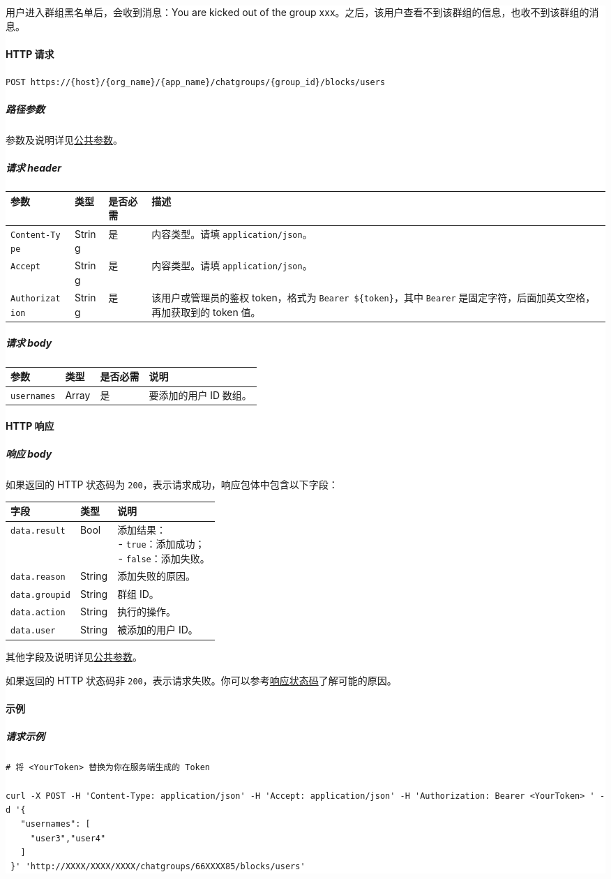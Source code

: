 用户进入群组黑名单后，会收到消息：You are kicked out of the group xxx。之后，该用户查看不到该群组的信息，也收不到该群组的消息。

#### HTTP 请求

```http
POST https://{host}/{org_name}/{app_name}/chatgroups/{group_id}/blocks/users
```

##### 路径参数

参数及说明详见[公共参数](https://docs-im.easemob.com/ccim/rest/group#公共参数)。

##### 请求 header

| 参数    | 类型   |是否必需 | 描述      |
| :-------------- | :----- | :---------------- | :------- |
| `Content-Type`  | String | 是    | 内容类型。请填 `application/json`。 |
| `Accept`   | String | 是    |内容类型。请填 `application/json`。 |
|`Authorization`| String | 是    |该用户或管理员的鉴权 token，格式为 `Bearer ${token}`，其中 `Bearer` 是固定字符，后面加英文空格，再加获取到的 token 值。|

##### 请求 body

| 参数        | 类型  | 是否必需 | 说明              |
| :---------- | :----  | :----| :---------------- |
| `usernames` | Array | 是 | 要添加的用户 ID 数组。 |

#### HTTP 响应

##### 响应 body

如果返回的 HTTP 状态码为 `200`，表示请求成功，响应包体中包含以下字段：

| 字段       | 类型    | 说明                                                  |
| :-------- | :------ | :---------------------------------------------------- |
| `data.result`  | Bool | 添加结果：<br/> - `true`：添加成功；<br/> - `false`：添加失败。 |
| `data.reason`  | String  | 添加失败的原因。                                      |
| `data.groupid` | String  | 群组 ID。                                             |
| `data.action`  | String  | 执行的操作。                                          |
| `data.user`    | String  | 被添加的用户 ID。                                     |

其他字段及说明详见[公共参数](https://docs-im.easemob.com/ccim/rest/group#公共参数)。

如果返回的 HTTP 状态码非 `200`，表示请求失败。你可以参考[响应状态码](https://docs-im.easemob.com/ccim/rest/errorcode)了解可能的原因。

#### 示例

##### 请求示例

```shell
# 将 <YourToken> 替换为你在服务端生成的 Token

curl -X POST -H 'Content-Type: application/json' -H 'Accept: application/json' -H 'Authorization: Bearer <YourToken> ' -d '{
   "usernames": [
     "user3","user4"
   ]
 }' 'http://XXXX/XXXX/XXXX/chatgroups/66XXXX85/blocks/users'
```
